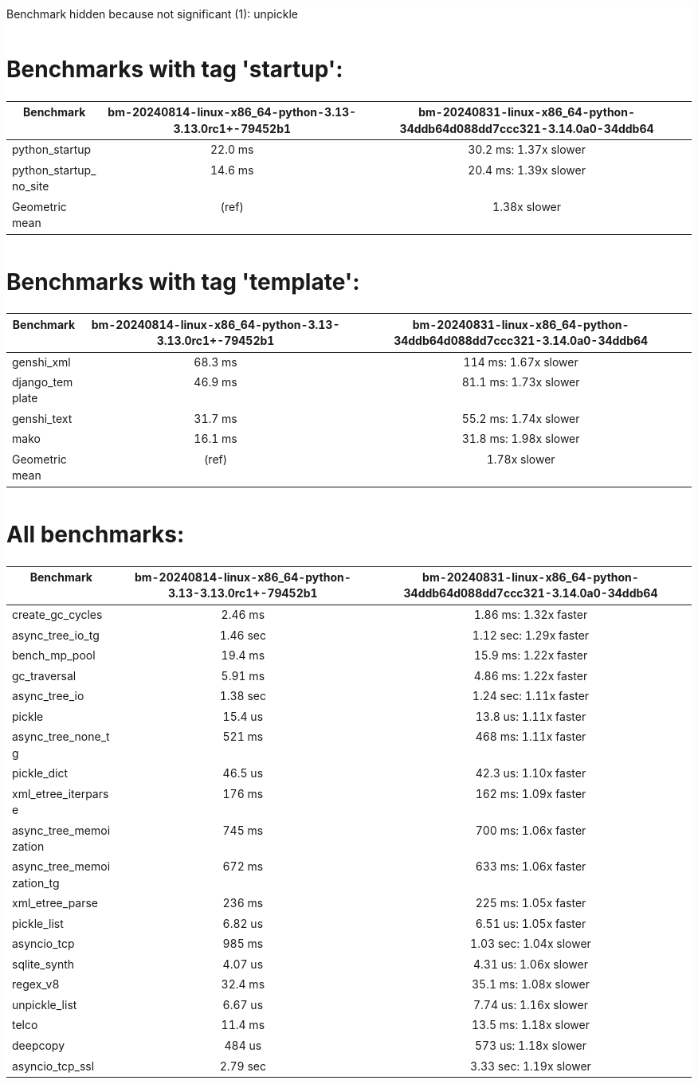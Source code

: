 Benchmark hidden because not significant (1): unpickle

Benchmarks with tag 'startup':
==============================

| Benchmark              | bm-20240814-linux-x86_64-python-3.13-3.13.0rc1+-79452b1 | bm-20240831-linux-x86_64-python-34ddb64d088dd7ccc321-3.14.0a0-34ddb64 |
|------------------------|:-------------------------------------------------------:|:---------------------------------------------------------------------:|
| python_startup         | 22.0 ms                                                 | 30.2 ms: 1.37x slower                                                 |
| python_startup_no_site | 14.6 ms                                                 | 20.4 ms: 1.39x slower                                                 |
| Geometric mean         | (ref)                                                   | 1.38x slower                                                          |

Benchmarks with tag 'template':
===============================

| Benchmark       | bm-20240814-linux-x86_64-python-3.13-3.13.0rc1+-79452b1 | bm-20240831-linux-x86_64-python-34ddb64d088dd7ccc321-3.14.0a0-34ddb64 |
|-----------------|:-------------------------------------------------------:|:---------------------------------------------------------------------:|
| genshi_xml      | 68.3 ms                                                 | 114 ms: 1.67x slower                                                  |
| django_template | 46.9 ms                                                 | 81.1 ms: 1.73x slower                                                 |
| genshi_text     | 31.7 ms                                                 | 55.2 ms: 1.74x slower                                                 |
| mako            | 16.1 ms                                                 | 31.8 ms: 1.98x slower                                                 |
| Geometric mean  | (ref)                                                   | 1.78x slower                                                          |

All benchmarks:
===============

| Benchmark                 | bm-20240814-linux-x86_64-python-3.13-3.13.0rc1+-79452b1 | bm-20240831-linux-x86_64-python-34ddb64d088dd7ccc321-3.14.0a0-34ddb64 |
|---------------------------|:-------------------------------------------------------:|:---------------------------------------------------------------------:|
| create_gc_cycles          | 2.46 ms                                                 | 1.86 ms: 1.32x faster                                                 |
| async_tree_io_tg          | 1.46 sec                                                | 1.12 sec: 1.29x faster                                                |
| bench_mp_pool             | 19.4 ms                                                 | 15.9 ms: 1.22x faster                                                 |
| gc_traversal              | 5.91 ms                                                 | 4.86 ms: 1.22x faster                                                 |
| async_tree_io             | 1.38 sec                                                | 1.24 sec: 1.11x faster                                                |
| pickle                    | 15.4 us                                                 | 13.8 us: 1.11x faster                                                 |
| async_tree_none_tg        | 521 ms                                                  | 468 ms: 1.11x faster                                                  |
| pickle_dict               | 46.5 us                                                 | 42.3 us: 1.10x faster                                                 |
| xml_etree_iterparse       | 176 ms                                                  | 162 ms: 1.09x faster                                                  |
| async_tree_memoization    | 745 ms                                                  | 700 ms: 1.06x faster                                                  |
| async_tree_memoization_tg | 672 ms                                                  | 633 ms: 1.06x faster                                                  |
| xml_etree_parse           | 236 ms                                                  | 225 ms: 1.05x faster                                                  |
| pickle_list               | 6.82 us                                                 | 6.51 us: 1.05x faster                                                 |
| asyncio_tcp               | 985 ms                                                  | 1.03 sec: 1.04x slower                                                |
| sqlite_synth              | 4.07 us                                                 | 4.31 us: 1.06x slower                                                 |
| regex_v8                  | 32.4 ms                                                 | 35.1 ms: 1.08x slower                                                 |
| unpickle_list             | 6.67 us                                                 | 7.74 us: 1.16x slower                                                 |
| telco                     | 11.4 ms                                                 | 13.5 ms: 1.18x slower                                                 |
| deepcopy                  | 484 us                                                  | 573 us: 1.18x slower                                                  |
| asyncio_tcp_ssl           | 2.79 sec                                                | 3.33 sec: 1.19x slower                                                |